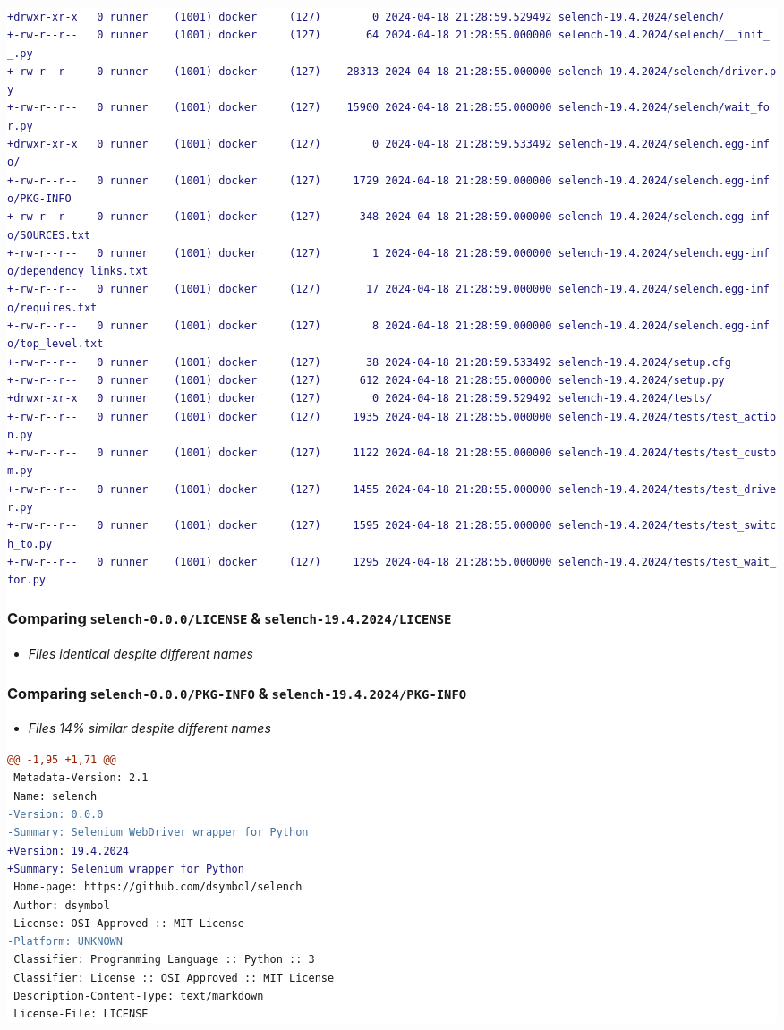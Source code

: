 ```diff
+drwxr-xr-x   0 runner    (1001) docker     (127)        0 2024-04-18 21:28:59.529492 selench-19.4.2024/selench/
+-rw-r--r--   0 runner    (1001) docker     (127)       64 2024-04-18 21:28:55.000000 selench-19.4.2024/selench/__init__.py
+-rw-r--r--   0 runner    (1001) docker     (127)    28313 2024-04-18 21:28:55.000000 selench-19.4.2024/selench/driver.py
+-rw-r--r--   0 runner    (1001) docker     (127)    15900 2024-04-18 21:28:55.000000 selench-19.4.2024/selench/wait_for.py
+drwxr-xr-x   0 runner    (1001) docker     (127)        0 2024-04-18 21:28:59.533492 selench-19.4.2024/selench.egg-info/
+-rw-r--r--   0 runner    (1001) docker     (127)     1729 2024-04-18 21:28:59.000000 selench-19.4.2024/selench.egg-info/PKG-INFO
+-rw-r--r--   0 runner    (1001) docker     (127)      348 2024-04-18 21:28:59.000000 selench-19.4.2024/selench.egg-info/SOURCES.txt
+-rw-r--r--   0 runner    (1001) docker     (127)        1 2024-04-18 21:28:59.000000 selench-19.4.2024/selench.egg-info/dependency_links.txt
+-rw-r--r--   0 runner    (1001) docker     (127)       17 2024-04-18 21:28:59.000000 selench-19.4.2024/selench.egg-info/requires.txt
+-rw-r--r--   0 runner    (1001) docker     (127)        8 2024-04-18 21:28:59.000000 selench-19.4.2024/selench.egg-info/top_level.txt
+-rw-r--r--   0 runner    (1001) docker     (127)       38 2024-04-18 21:28:59.533492 selench-19.4.2024/setup.cfg
+-rw-r--r--   0 runner    (1001) docker     (127)      612 2024-04-18 21:28:55.000000 selench-19.4.2024/setup.py
+drwxr-xr-x   0 runner    (1001) docker     (127)        0 2024-04-18 21:28:59.529492 selench-19.4.2024/tests/
+-rw-r--r--   0 runner    (1001) docker     (127)     1935 2024-04-18 21:28:55.000000 selench-19.4.2024/tests/test_action.py
+-rw-r--r--   0 runner    (1001) docker     (127)     1122 2024-04-18 21:28:55.000000 selench-19.4.2024/tests/test_custom.py
+-rw-r--r--   0 runner    (1001) docker     (127)     1455 2024-04-18 21:28:55.000000 selench-19.4.2024/tests/test_driver.py
+-rw-r--r--   0 runner    (1001) docker     (127)     1595 2024-04-18 21:28:55.000000 selench-19.4.2024/tests/test_switch_to.py
+-rw-r--r--   0 runner    (1001) docker     (127)     1295 2024-04-18 21:28:55.000000 selench-19.4.2024/tests/test_wait_for.py
```

### Comparing `selench-0.0.0/LICENSE` & `selench-19.4.2024/LICENSE`

 * *Files identical despite different names*

### Comparing `selench-0.0.0/PKG-INFO` & `selench-19.4.2024/PKG-INFO`

 * *Files 14% similar despite different names*

```diff
@@ -1,95 +1,71 @@
 Metadata-Version: 2.1
 Name: selench
-Version: 0.0.0
-Summary: Selenium WebDriver wrapper for Python
+Version: 19.4.2024
+Summary: Selenium wrapper for Python
 Home-page: https://github.com/dsymbol/selench
 Author: dsymbol
 License: OSI Approved :: MIT License
-Platform: UNKNOWN
 Classifier: Programming Language :: Python :: 3
 Classifier: License :: OSI Approved :: MIT License
 Description-Content-Type: text/markdown
 License-File: LICENSE
```